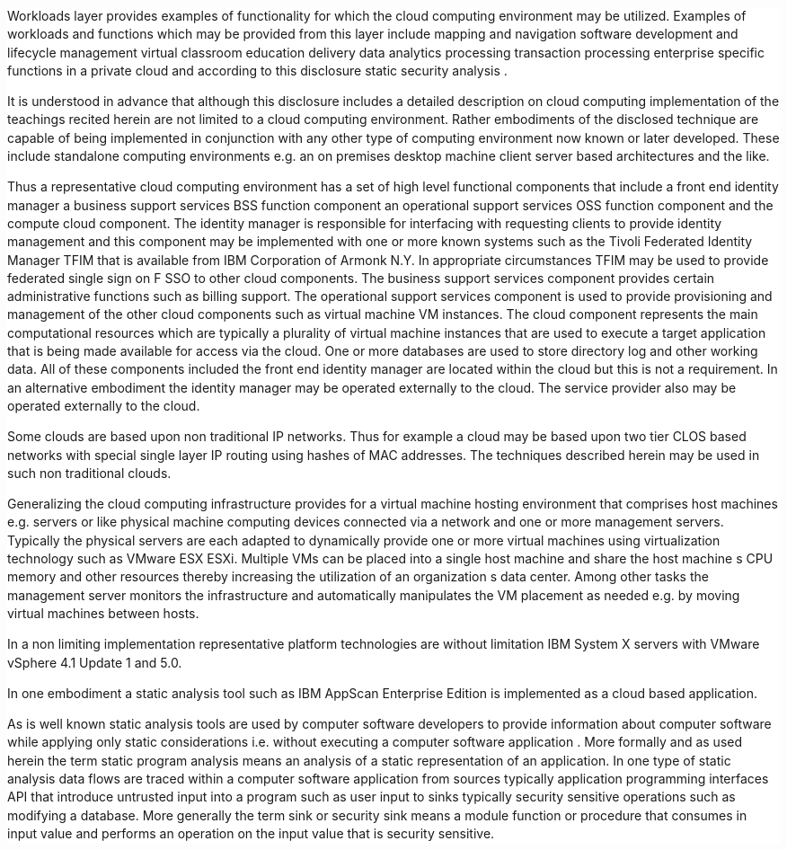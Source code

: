 Workloads layer provides examples of functionality for which the cloud computing environment may be utilized. Examples of workloads and functions which may be provided from this layer include mapping and navigation software development and lifecycle management virtual classroom education delivery data analytics processing transaction processing enterprise specific functions in a private cloud and according to this disclosure static security analysis .

It is understood in advance that although this disclosure includes a detailed description on cloud computing implementation of the teachings recited herein are not limited to a cloud computing environment. Rather embodiments of the disclosed technique are capable of being implemented in conjunction with any other type of computing environment now known or later developed. These include standalone computing environments e.g. an on premises desktop machine client server based architectures and the like.

Thus a representative cloud computing environment has a set of high level functional components that include a front end identity manager a business support services BSS function component an operational support services OSS function component and the compute cloud component. The identity manager is responsible for interfacing with requesting clients to provide identity management and this component may be implemented with one or more known systems such as the Tivoli Federated Identity Manager TFIM that is available from IBM Corporation of Armonk N.Y. In appropriate circumstances TFIM may be used to provide federated single sign on F SSO to other cloud components. The business support services component provides certain administrative functions such as billing support. The operational support services component is used to provide provisioning and management of the other cloud components such as virtual machine VM instances. The cloud component represents the main computational resources which are typically a plurality of virtual machine instances that are used to execute a target application that is being made available for access via the cloud. One or more databases are used to store directory log and other working data. All of these components included the front end identity manager are located within the cloud but this is not a requirement. In an alternative embodiment the identity manager may be operated externally to the cloud. The service provider also may be operated externally to the cloud.

Some clouds are based upon non traditional IP networks. Thus for example a cloud may be based upon two tier CLOS based networks with special single layer IP routing using hashes of MAC addresses. The techniques described herein may be used in such non traditional clouds.

Generalizing the cloud computing infrastructure provides for a virtual machine hosting environment that comprises host machines e.g. servers or like physical machine computing devices connected via a network and one or more management servers. Typically the physical servers are each adapted to dynamically provide one or more virtual machines using virtualization technology such as VMware ESX ESXi. Multiple VMs can be placed into a single host machine and share the host machine s CPU memory and other resources thereby increasing the utilization of an organization s data center. Among other tasks the management server monitors the infrastructure and automatically manipulates the VM placement as needed e.g. by moving virtual machines between hosts.

In a non limiting implementation representative platform technologies are without limitation IBM System X servers with VMware vSphere 4.1 Update 1 and 5.0.

In one embodiment a static analysis tool such as IBM AppScan Enterprise Edition is implemented as a cloud based application.

As is well known static analysis tools are used by computer software developers to provide information about computer software while applying only static considerations i.e. without executing a computer software application . More formally and as used herein the term static program analysis means an analysis of a static representation of an application. In one type of static analysis data flows are traced within a computer software application from sources typically application programming interfaces API that introduce untrusted input into a program such as user input to sinks typically security sensitive operations such as modifying a database. More generally the term sink or security sink means a module function or procedure that consumes in input value and performs an operation on the input value that is security sensitive.
